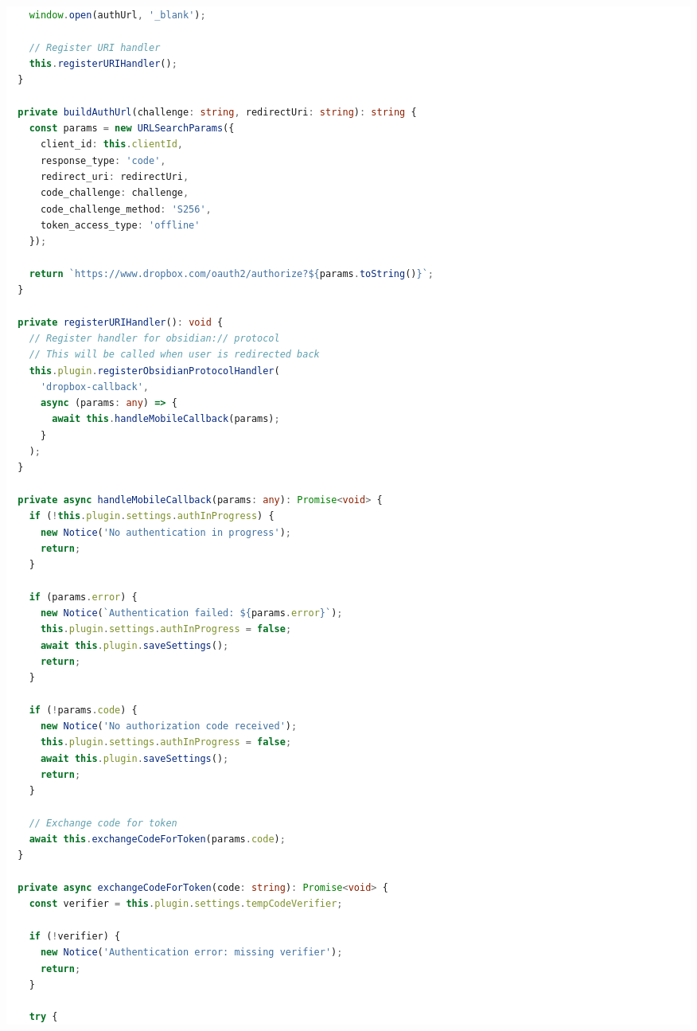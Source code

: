 ```typescript
    window.open(authUrl, '_blank');
    
    // Register URI handler
    this.registerURIHandler();
  }

  private buildAuthUrl(challenge: string, redirectUri: string): string {
    const params = new URLSearchParams({
      client_id: this.clientId,
      response_type: 'code',
      redirect_uri: redirectUri,
      code_challenge: challenge,
      code_challenge_method: 'S256',
      token_access_type: 'offline'
    });

    return `https://www.dropbox.com/oauth2/authorize?${params.toString()}`;
  }

  private registerURIHandler(): void {
    // Register handler for obsidian:// protocol
    // This will be called when user is redirected back
    this.plugin.registerObsidianProtocolHandler(
      'dropbox-callback',
      async (params: any) => {
        await this.handleMobileCallback(params);
      }
    );
  }

  private async handleMobileCallback(params: any): Promise<void> {
    if (!this.plugin.settings.authInProgress) {
      new Notice('No authentication in progress');
      return;
    }

    if (params.error) {
      new Notice(`Authentication failed: ${params.error}`);
      this.plugin.settings.authInProgress = false;
      await this.plugin.saveSettings();
      return;
    }

    if (!params.code) {
      new Notice('No authorization code received');
      this.plugin.settings.authInProgress = false;
      await this.plugin.saveSettings();
      return;
    }

    // Exchange code for token
    await this.exchangeCodeForToken(params.code);
  }

  private async exchangeCodeForToken(code: string): Promise<void> {
    const verifier = this.plugin.settings.tempCodeVerifier;
    
    if (!verifier) {
      new Notice('Authentication error: missing verifier');
      return;
    }

    try {
```